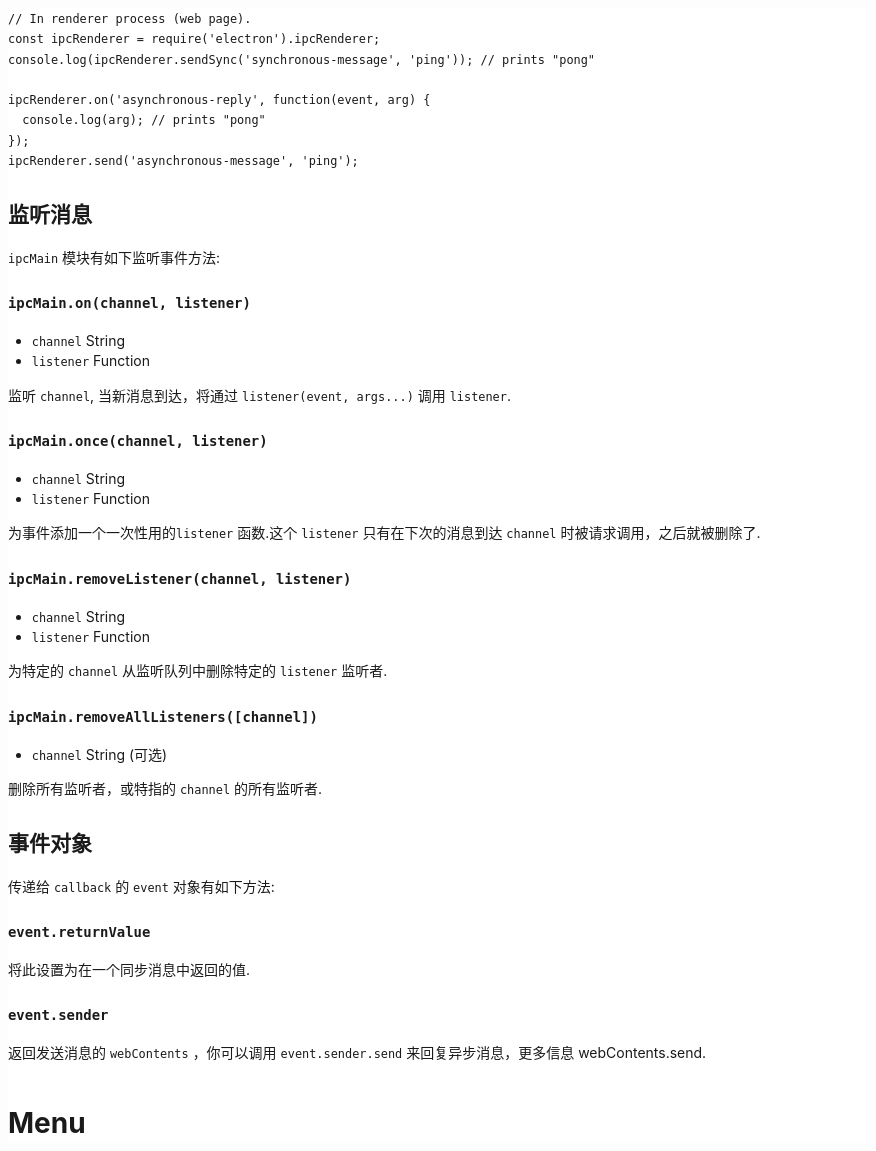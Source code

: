 ```
// In renderer process (web page).
const ipcRenderer = require('electron').ipcRenderer;
console.log(ipcRenderer.sendSync('synchronous-message', 'ping')); // prints "pong"

ipcRenderer.on('asynchronous-reply', function(event, arg) {
  console.log(arg); // prints "pong"
});
ipcRenderer.send('asynchronous-message', 'ping'); 
```

## 监听消息

`ipcMain` 模块有如下监听事件方法:

### `ipcMain.on(channel, listener)`

*   `channel` String
*   `listener` Function

监听 `channel`, 当新消息到达，将通过 `listener(event, args...)` 调用 `listener`.

### `ipcMain.once(channel, listener)`

*   `channel` String
*   `listener` Function

为事件添加一个一次性用的`listener` 函数.这个 `listener` 只有在下次的消息到达 `channel` 时被请求调用，之后就被删除了.

### `ipcMain.removeListener(channel, listener)`

*   `channel` String
*   `listener` Function

为特定的 `channel` 从监听队列中删除特定的 `listener` 监听者.

### `ipcMain.removeAllListeners([channel])`

*   `channel` String (可选)

删除所有监听者，或特指的 `channel` 的所有监听者.

## 事件对象

传递给 `callback` 的 `event` 对象有如下方法:

### `event.returnValue`

将此设置为在一个同步消息中返回的值.

### `event.sender`

返回发送消息的 `webContents` ，你可以调用 `event.sender.send` 来回复异步消息，更多信息 webContents.send.

# Menu
